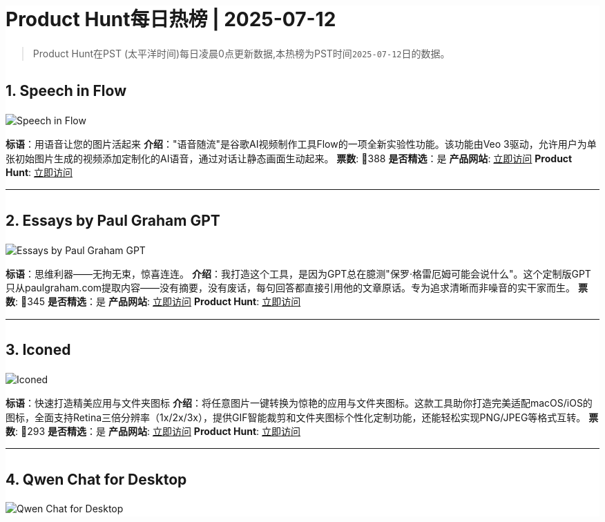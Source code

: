 # Product Hunt每日热榜 | 2025-07-12

> Product Hunt在PST (太平洋时间)每日凌晨0点更新数据,本热榜为PST时间`2025-07-12`日的数据。

## 1. Speech in Flow
![Speech in Flow]()

**标语**：用语音让您的图片活起来
**介绍**："语音随流"是谷歌AI视频制作工具Flow的一项全新实验性功能。该功能由Veo 3驱动，允许用户为单张初始图片生成的视频添加定制化的AI语音，通过对话让静态画面生动起来。
**票数**: 🔺388
**是否精选**：是
**产品网站**:  <a href='https://www.producthunt.com/r/5VBFPPKSEMCX53?utm_source=www.chuhaix.com' target='_blank' rel='nofollow'>立即访问</a>
**Product Hunt**:  <a href='https://www.producthunt.com/products/google-labs?utm_source=www.chuhaix.com' target='_blank' rel='nofollow'>立即访问</a>

---

## 2. Essays by Paul Graham GPT
![Essays by Paul Graham GPT]()

**标语**：思维利器——无拘无束，惊喜连连。
**介绍**：我打造这个工具，是因为GPT总在臆测"保罗·格雷厄姆可能会说什么"。这个定制版GPT只从paulgraham.com提取内容——没有摘要，没有废话，每句回答都直接引用他的文章原话。专为追求清晰而非噪音的实干家而生。
**票数**: 🔺345
**是否精选**：是
**产品网站**:  <a href='https://www.producthunt.com/r/4LNO5CQEBGZGEE?utm_source=www.chuhaix.com' target='_blank' rel='nofollow'>立即访问</a>
**Product Hunt**:  <a href='https://www.producthunt.com/products/essays-by-paul-graham-gpt?utm_source=www.chuhaix.com' target='_blank' rel='nofollow'>立即访问</a>

---

## 3. Iconed
![Iconed]()

**标语**：快速打造精美应用与文件夹图标
**介绍**：将任意图片一键转换为惊艳的应用与文件夹图标。这款工具助你打造完美适配macOS/iOS的图标，全面支持Retina三倍分辨率（1x/2x/3x），提供GIF智能裁剪和文件夹图标个性化定制功能，还能轻松实现PNG/JPEG等格式互转。
**票数**: 🔺293
**是否精选**：是
**产品网站**:  <a href='https://www.producthunt.com/r/Q7LB6X7PM73HJA?utm_source=www.chuhaix.com' target='_blank' rel='nofollow'>立即访问</a>
**Product Hunt**:  <a href='https://www.producthunt.com/products/iconed?utm_source=www.chuhaix.com' target='_blank' rel='nofollow'>立即访问</a>

---

## 4. Qwen Chat for Desktop
![Qwen Chat for Desktop]()

